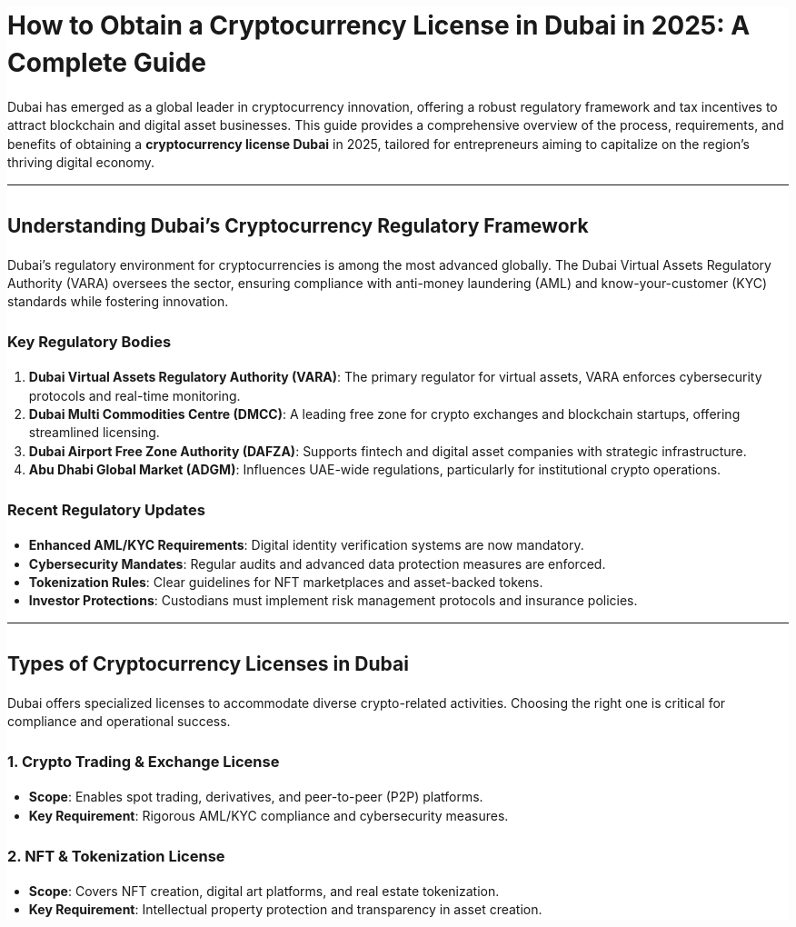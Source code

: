 # How to Obtain a Cryptocurrency License in Dubai in 2025: A Complete Guide  

Dubai has emerged as a global leader in cryptocurrency innovation, offering a robust regulatory framework and tax incentives to attract blockchain and digital asset businesses. This guide provides a comprehensive overview of the process, requirements, and benefits of obtaining a **cryptocurrency license Dubai** in 2025, tailored for entrepreneurs aiming to capitalize on the region’s thriving digital economy.  

---

## Understanding Dubai’s Cryptocurrency Regulatory Framework  

Dubai’s regulatory environment for cryptocurrencies is among the most advanced globally. The Dubai Virtual Assets Regulatory Authority (VARA) oversees the sector, ensuring compliance with anti-money laundering (AML) and know-your-customer (KYC) standards while fostering innovation.  

### Key Regulatory Bodies  
1. **Dubai Virtual Assets Regulatory Authority (VARA)**: The primary regulator for virtual assets, VARA enforces cybersecurity protocols and real-time monitoring.  
2. **Dubai Multi Commodities Centre (DMCC)**: A leading free zone for crypto exchanges and blockchain startups, offering streamlined licensing.  
3. **Dubai Airport Free Zone Authority (DAFZA)**: Supports fintech and digital asset companies with strategic infrastructure.  
4. **Abu Dhabi Global Market (ADGM)**: Influences UAE-wide regulations, particularly for institutional crypto operations.  

### Recent Regulatory Updates  
- **Enhanced AML/KYC Requirements**: Digital identity verification systems are now mandatory.  
- **Cybersecurity Mandates**: Regular audits and advanced data protection measures are enforced.  
- **Tokenization Rules**: Clear guidelines for NFT marketplaces and asset-backed tokens.  
- **Investor Protections**: Custodians must implement risk management protocols and insurance policies.  

---

## Types of Cryptocurrency Licenses in Dubai  

Dubai offers specialized licenses to accommodate diverse crypto-related activities. Choosing the right one is critical for compliance and operational success.  

### 1. Crypto Trading & Exchange License  
- **Scope**: Enables spot trading, derivatives, and peer-to-peer (P2P) platforms.  
- **Key Requirement**: Rigorous AML/KYC compliance and cybersecurity measures.  

### 2. NFT & Tokenization License  
- **Scope**: Covers NFT creation, digital art platforms, and real estate tokenization.  
- **Key Requirement**: Intellectual property protection and transparency in asset creation.  
